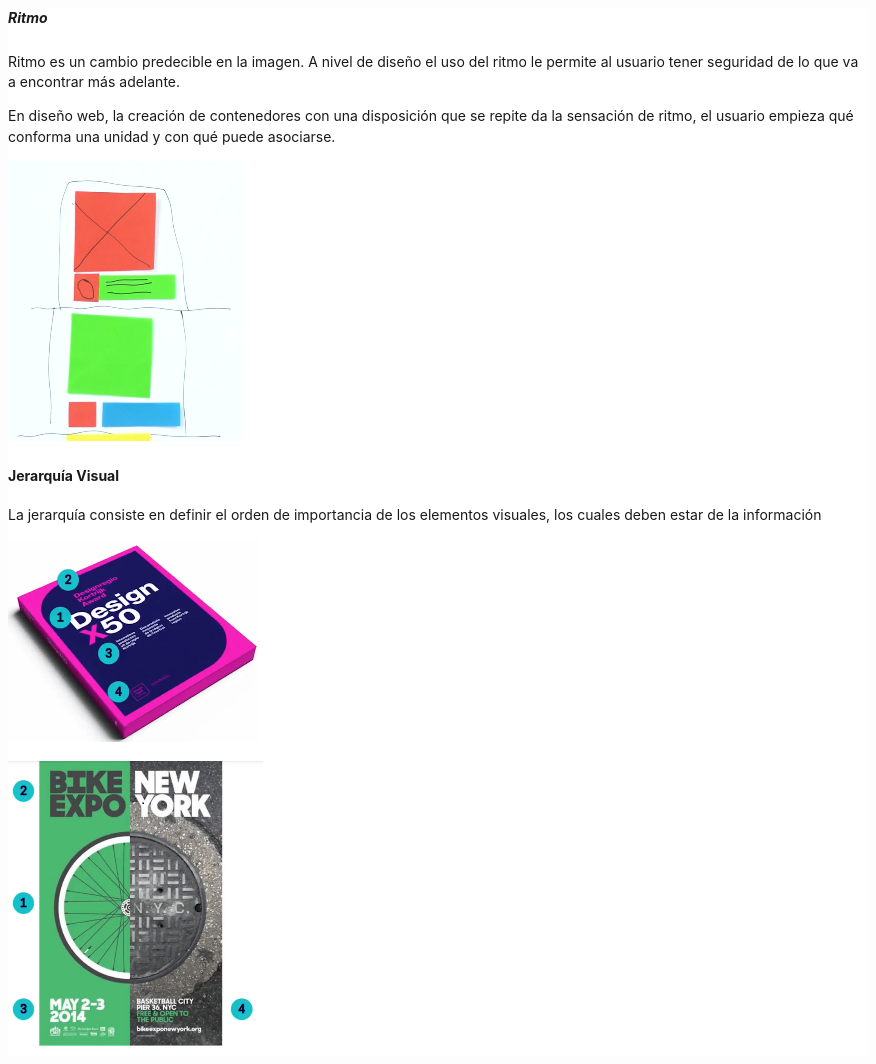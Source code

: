 ##### Ritmo

Ritmo es un cambio predecible en la imagen. A nivel de diseño el uso del ritmo le permite al usuario tener seguridad de lo que va a encontrar más adelante.

En diseño web, la creación de contenedores con una disposición que se repite da la sensación de ritmo, el usuario empieza qué conforma una unidad y con qué puede asociarse.

![](./etc/ritmo1.PNG)

#### Jerarquía Visual

La jerarquía consiste en definir el orden de importancia de los elementos visuales, los cuales deben estar de la información

![](./etc/jerarquia1.PNG)

![](./etc/jerarquia2.PNG)
